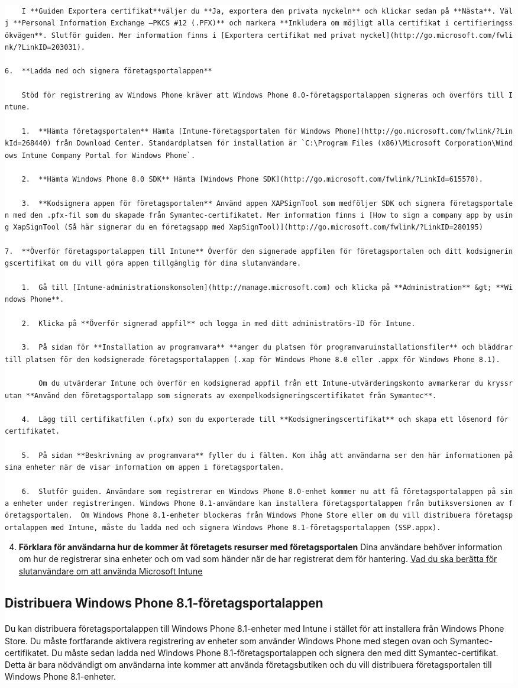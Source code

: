        I **Guiden Exportera certifikat**väljer du **Ja, exportera den privata nyckeln** och klickar sedan på **Nästa**. Välj **Personal Information Exchange –PKCS #12 (.PFX)** och markera **Inkludera om möjligt alla certifikat i certifieringssökvägen**. Slutför guiden. Mer information finns i [Exportera certifikat med privat nyckel](http://go.microsoft.com/fwlink/?LinkID=203031).

    6.  **Ladda ned och signera företagsportalappen**

        Stöd för registrering av Windows Phone kräver att Windows Phone 8.0-företagsportalappen signeras och överförs till Intune.

        1.  **Hämta företagsportalen** Hämta [Intune-företagsportalen för Windows Phone](http://go.microsoft.com/fwlink/?LinkId=268440) från Download Center. Standardplatsen för installation är `C:\Program Files (x86)\Microsoft Corporation\Windows Intune Company Portal for Windows Phone`.

        2.  **Hämta Windows Phone 8.0 SDK** Hämta [Windows Phone SDK](http://go.microsoft.com/fwlink/?LinkId=615570).

        3.  **Kodsignera appen för företagsportalen** Använd appen XAPSignTool som medföljer SDK och signera företagsportalen med den .pfx-fil som du skapade från Symantec-certifikatet. Mer information finns i [How to sign a company app by using XapSignTool (Så här signerar du en företagsapp med XapSignTool)](http://go.microsoft.com/fwlink/?LinkID=280195)

    7.  **Överför företagsportalappen till Intune** Överför den signerade appfilen för företagsportalen och ditt kodsigneringscertifikat om du vill göra appen tillgänglig för dina slutanvändare.

        1.  Gå till [Intune-administrationskonsolen](http://manage.microsoft.com) och klicka på **Administration** &gt; **Windows Phone**.

        2.  Klicka på **Överför signerad appfil** och logga in med ditt administratörs-ID för Intune.

        3.  På sidan för **Installation av programvara** **anger du platsen för programvaruinstallationsfiler** och bläddrar till platsen för den kodsignerade företagsportalappen (.xap för Windows Phone 8.0 eller .appx för Windows Phone 8.1).

            Om du utvärderar Intune och överför en kodsignerad appfil från ett Intune-utvärderingskonto avmarkerar du kryssrutan **Använd den företagsportalapp som signerats av exempelkodsigneringscertifikatet från Symantec**.

        4.  Lägg till certifikatfilen (.pfx) som du exporterade till **Kodsigneringscertifikat** och skapa ett lösenord för certifikatet.

        5.  På sidan **Beskrivning av programvara** fyller du i fälten. Kom ihåg att användarna ser den här informationen på sina enheter när de visar information om appen i företagsportalen.

        6.  Slutför guiden. Användare som registrerar en Windows Phone 8.0-enhet kommer nu att få företagsportalappen på sina enheter under registreringen. Windows Phone 8.1-användare kan installera företagsportalappen från butiksversionen av företagsportalen.  Om Windows Phone 8.1-enheter blockeras från Windows Phone Store eller om du vill distribuera företagsportalappen med Intune, måste du ladda ned och signera Windows Phone 8.1-företagsportalappen (SSP.appx).

4.  **Förklara för användarna hur de kommer åt företagets resurser med företagsportalen** Dina användare behöver information om hur de registrerar sina enheter och om vad som händer när de har registrerat dem för hantering. [Vad du ska berätta för slutanvändare om att använda Microsoft Intune](what-to-tell-your-end-users-about-using-microsoft-intune.md)

## Distribuera Windows Phone 8.1-företagsportalappen
Du kan distribuera företagsportalappen till Windows Phone 8.1-enheter med Intune i stället för att installera från Windows Phone Store. Du måste fortfarande aktivera registrering av enheter som använder Windows Phone med stegen ovan och Symantec-certifikatet. Du måste sedan ladda ned Windows Phone 8.1-företagsportalappen och signera den med ditt Symantec-certifikat.  Detta är bara nödvändigt om användarna inte kommer att använda företagsbutiken och du vill distribuera företagsportalen till Windows Phone 8.1-enheter.
